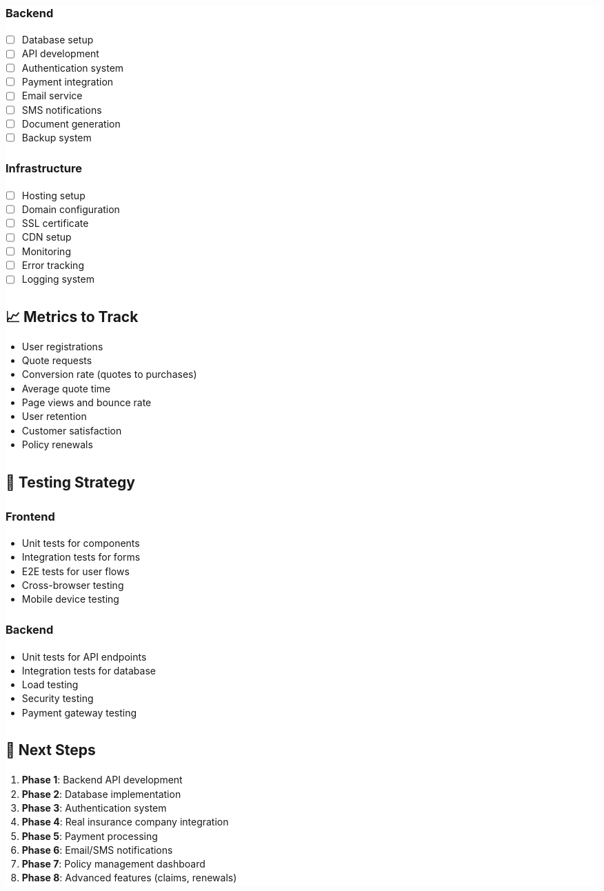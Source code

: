 ### Backend
- [ ] Database setup
- [ ] API development
- [ ] Authentication system
- [ ] Payment integration
- [ ] Email service
- [ ] SMS notifications
- [ ] Document generation
- [ ] Backup system

### Infrastructure
- [ ] Hosting setup
- [ ] Domain configuration
- [ ] SSL certificate
- [ ] CDN setup
- [ ] Monitoring
- [ ] Error tracking
- [ ] Logging system

## 📈 Metrics to Track

- User registrations
- Quote requests
- Conversion rate (quotes to purchases)
- Average quote time
- Page views and bounce rate
- User retention
- Customer satisfaction
- Policy renewals

## 🧪 Testing Strategy

### Frontend
- Unit tests for components
- Integration tests for forms
- E2E tests for user flows
- Cross-browser testing
- Mobile device testing

### Backend
- Unit tests for API endpoints
- Integration tests for database
- Load testing
- Security testing
- Payment gateway testing

## 📱 Next Steps

1. **Phase 1**: Backend API development
2. **Phase 2**: Database implementation
3. **Phase 3**: Authentication system
4. **Phase 4**: Real insurance company integration
5. **Phase 5**: Payment processing
6. **Phase 6**: Email/SMS notifications
7. **Phase 7**: Policy management dashboard
8. **Phase 8**: Advanced features (claims, renewals)
